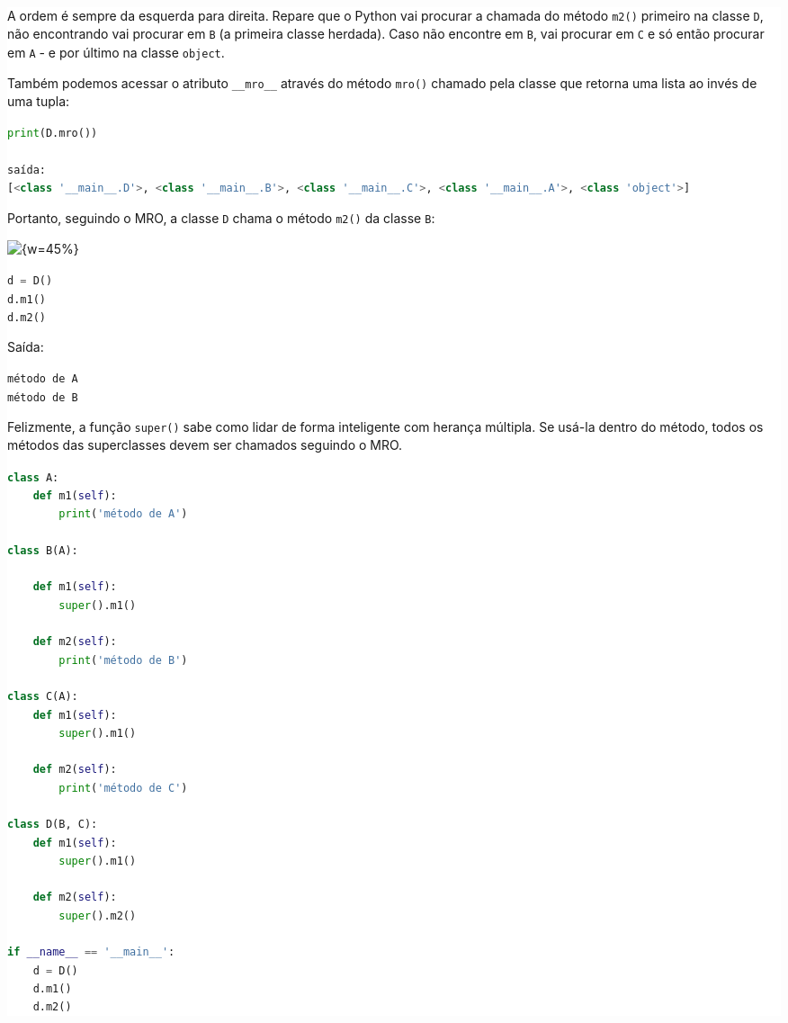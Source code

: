 A ordem é sempre da esquerda para direita. Repare que o Python vai procurar a chamada do método `m2()` primeiro na classe `D`, não encontrando vai procurar em `B` (a primeira classe herdada). Caso não encontre em `B`, vai procurar em `C` e só então procurar em `A` - e por último na classe `object`.

Também podemos acessar o atributo `__mro__` através do método `mro()` chamado pela classe que retorna uma lista ao invés de uma tupla:

``` python
print(D.mro())

saída:
[<class '__main__.D'>, <class '__main__.B'>, <class '__main__.C'>, <class '__main__.A'>, <class 'object'>]

```

Portanto, seguindo o MRO, a classe `D` chama o método `m2()` da classe `B`:

![ {w=45%}](assets/images/cap11/diamante_final.png)

``` python
d = D()
d.m1()
d.m2()
```

Saída:
```
método de A
método de B

```

  

Felizmente, a função `super()` sabe como lidar de forma inteligente com herança múltipla. Se usá-la dentro do método, todos os métodos das superclasses devem ser chamados seguindo o MRO.

``` python
class A:
    def m1(self):
        print('método de A')

class B(A):

    def m1(self):
        super().m1()

    def m2(self):
        print('método de B')

class C(A):
    def m1(self):
        super().m1()

    def m2(self):
        print('método de C')                

class D(B, C):
    def m1(self):
        super().m1()

    def m2(self):
        super().m2()       

if __name__ == '__main__':
    d = D()
    d.m1()
    d.m2()            
```